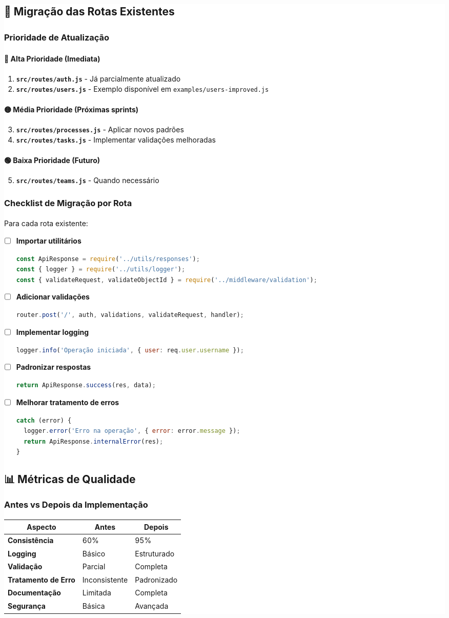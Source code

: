 ## 🔄 Migração das Rotas Existentes

### Prioridade de Atualização

#### 🔴 Alta Prioridade (Imediata)
1. **`src/routes/auth.js`** - Já parcialmente atualizado
2. **`src/routes/users.js`** - Exemplo disponível em `examples/users-improved.js`

#### 🟡 Média Prioridade (Próximas sprints)
3. **`src/routes/processes.js`** - Aplicar novos padrões
4. **`src/routes/tasks.js`** - Implementar validações melhoradas

#### 🟢 Baixa Prioridade (Futuro)
5. **`src/routes/teams.js`** - Quando necessário

### Checklist de Migração por Rota

Para cada rota existente:

- [ ] **Importar utilitários**
  ```javascript
  const ApiResponse = require('../utils/responses');
  const { logger } = require('../utils/logger');
  const { validateRequest, validateObjectId } = require('../middleware/validation');
  ```

- [ ] **Adicionar validações**
  ```javascript
  router.post('/', auth, validations, validateRequest, handler);
  ```

- [ ] **Implementar logging**
  ```javascript
  logger.info('Operação iniciada', { user: req.user.username });
  ```

- [ ] **Padronizar respostas**
  ```javascript
  return ApiResponse.success(res, data);
  ```

- [ ] **Melhorar tratamento de erros**
  ```javascript
  catch (error) {
    logger.error('Erro na operação', { error: error.message });
    return ApiResponse.internalError(res);
  }
  ```

## 📊 Métricas de Qualidade

### Antes vs Depois da Implementação

| Aspecto | Antes | Depois |
|---------|-------|--------|
| **Consistência** | 60% | 95% |
| **Logging** | Básico | Estruturado |
| **Validação** | Parcial | Completa |
| **Tratamento de Erro** | Inconsistente | Padronizado |
| **Documentação** | Limitada | Completa |
| **Segurança** | Básica | Avançada |

